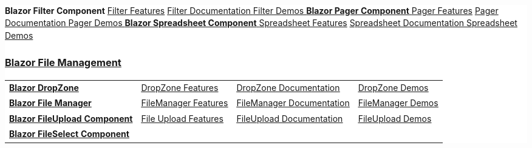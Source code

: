   <td><b>Blazor Filter Component</b></td>
  <td><a href="https://www.telerik.com/blazor-ui/filter?utm_medium=referral&utm_source=github&utm_campaign=blazor-awareness-components-examples-github">Filter Features</a></td>
  <td><a href="https://docs.telerik.com/blazor-ui/components/filter/overview?utm_medium=referral&utm_source=github&utm_campaign=blazor-awareness-components-examples-github">Filter Documentation</td>
  <td><a href="https://demos.telerik.com/blazor-ui/filter/overview?utm_medium=referral&utm_source=github&utm_campaign=blazor-awareness-components-examples-github">Filter Demos</td>
</tr> 
<tr>
  <td><b>Blazor Pager Component</b></td>
  <td><a href="https://www.telerik.com/blazor-ui/pager?utm_medium=referral&utm_source=github&utm_campaign=blazor-awareness-components-examples-github">Pager Features</a></td>
  <td><a href="https://docs.telerik.com/blazor-ui/components/pager/overview?utm_medium=referral&utm_source=github&utm_campaign=blazor-awareness-components-examples-github">Pager Documentation</td>
  <td><a href="https://demos.telerik.com/blazor-ui/pager/overview?utm_medium=referral&utm_source=github&utm_campaign=blazor-awareness-components-examples-github">Pager Demos</td>
</tr>
<tr>
  <td><b>Blazor Spreadsheet Component</b></td>
  <td><a href="https://www.telerik.com/blazor-ui/spreadsheet?utm_medium=referral&utm_source=github&utm_campaign=blazor-awareness-components-examples-github">Spreadsheet Features</a></td>
  <td><a href="https://docs.telerik.com/blazor-ui/components/spreadsheet/overview?utm_medium=referral&utm_source=github&utm_campaign=blazor-awareness-components-examples-github">Spreadsheet Documentation</td>
  <td><a href="https://demos.telerik.com/blazor-ui/spreadsheet/overview?utm_medium=referral&utm_source=github&utm_campaign=blazor-awareness-components-examples-github">Spreadsheet Demos</td>
</tr> 
</tbody></table>

### Blazor File Management
<table><tbody>
<tr>
  <td><b>Blazor DropZone</b></td>
  <td><a href="https://www.telerik.com/blazor-ui/dropzone?utm_medium=referral&utm_source=github&utm_campaign=blazor-awareness-components-examples-github">DropZone Features</a></td>
  <td><a href="https://docs.telerik.com/blazor-ui/components/dropzone/overview?utm_medium=referral&utm_source=github&utm_campaign=blazor-awareness-components-examples-github">DropZone Documentation</td>
  <td><a href="https://demos.telerik.com/blazor-ui/dropzone/overview?utm_medium=referral&utm_source=github&utm_campaign=blazor-awareness-components-examples-github">DropZone Demos</td>
</tr>
<tr>
  <td><b>Blazor File Manager</b></td>
  <td><a href="https://www.telerik.com/blazor-ui/file-manager?utm_medium=referral&utm_source=github&utm_campaign=blazor-awareness-components-examples-github">FileManager Features</a></td>
  <td><a href="https://docs.telerik.com/blazor-ui/components/filemanager/overview?utm_medium=referral&utm_source=github&utm_campaign=blazor-awareness-components-examples-github">FileManager Documentation</td>
  <td><a href="https://demos.telerik.com/blazor-ui/filemanager/overview?utm_medium=referral&utm_source=github&utm_campaign=blazor-awareness-components-examples-github">FileManager Demos</td>
</tr>
<tr>
  <td><b>Blazor FileUpload Component</b></td>
  <td><a href="https://www.telerik.com/blazor-ui/upload?utm_medium=referral&utm_source=github&utm_campaign=blazor-awareness-components-examples-github">File Upload Features</a></td>
  <td><a href="https://docs.telerik.com/blazor-ui/components/upload/overview?utm_medium=referral&utm_source=github&utm_campaign=blazor-awareness-components-examples-github">FileUpload Documentation</td>
  <td><a href="https://demos.telerik.com/blazor-ui/upload/overview?utm_medium=referral&utm_source=github&utm_campaign=blazor-awareness-components-examples-github">FileUpload Demos</td>
</tr>
<tr>
  <td><b>Blazor FileSelect Component</b></td>